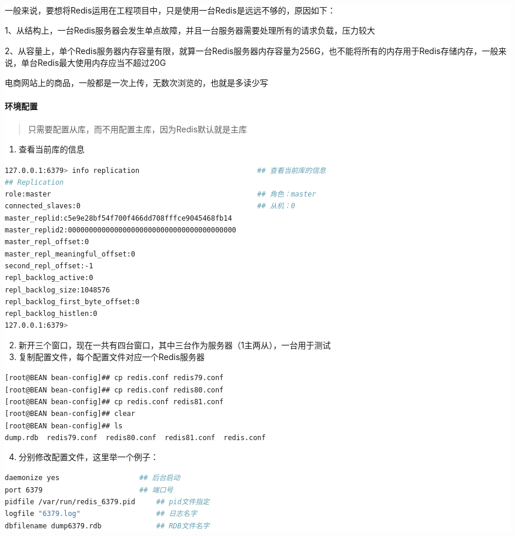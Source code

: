 

一般来说，要想将Redis运用在工程项目中，只是使用一台Redis是远远不够的，原因如下：



1、从结构上，一台Redis服务器会发生单点故障，并且一台服务器需要处理所有的请求负载，压力较大



2、从容量上，单个Redis服务器内存容量有限，就算一台Redis服务器内存容量为256G，也不能将所有的内存用于Redis存储内存，一般来说，单台Redis最大使用内存应当不超过20G



电商网站上的商品，一般都是一次上传，无数次浏览的，也就是多读少写



#### 环境配置


> 只需要配置从库，而不用配置主库，因为Redis默认就是主库
>



1. 查看当前库的信息

```bash
127.0.0.1:6379> info replication							## 查看当前库的信息
## Replication
role:master													## 角色：master
connected_slaves:0											## 从机：0	
master_replid:c5e9e28bf54f700f466dd708fffce9045468fb14
master_replid2:0000000000000000000000000000000000000000
master_repl_offset:0
master_repl_meaningful_offset:0
second_repl_offset:-1
repl_backlog_active:0
repl_backlog_size:1048576
repl_backlog_first_byte_offset:0
repl_backlog_histlen:0
127.0.0.1:6379>
```

2. 新开三个窗口，现在一共有四台窗口，其中三台作为服务器（1主两从），一台用于测试
3. 复制配置文件，每个配置文件对应一个Redis服务器

```bash
[root@BEAN bean-config]## cp redis.conf redis79.conf
[root@BEAN bean-config]## cp redis.conf redis80.conf
[root@BEAN bean-config]## cp redis.conf redis81.conf
[root@BEAN bean-config]## clear
[root@BEAN bean-config]## ls
dump.rdb  redis79.conf  redis80.conf  redis81.conf  redis.conf
```

4. 分别修改配置文件，这里举一个例子：

```bash
daemonize yes					## 后台启动
port 6379						## 端口号
pidfile /var/run/redis_6379.pid		## pid文件指定
logfile "6379.log"					## 日志名字
dbfilename dump6379.rdb				## RDB文件名字
```
